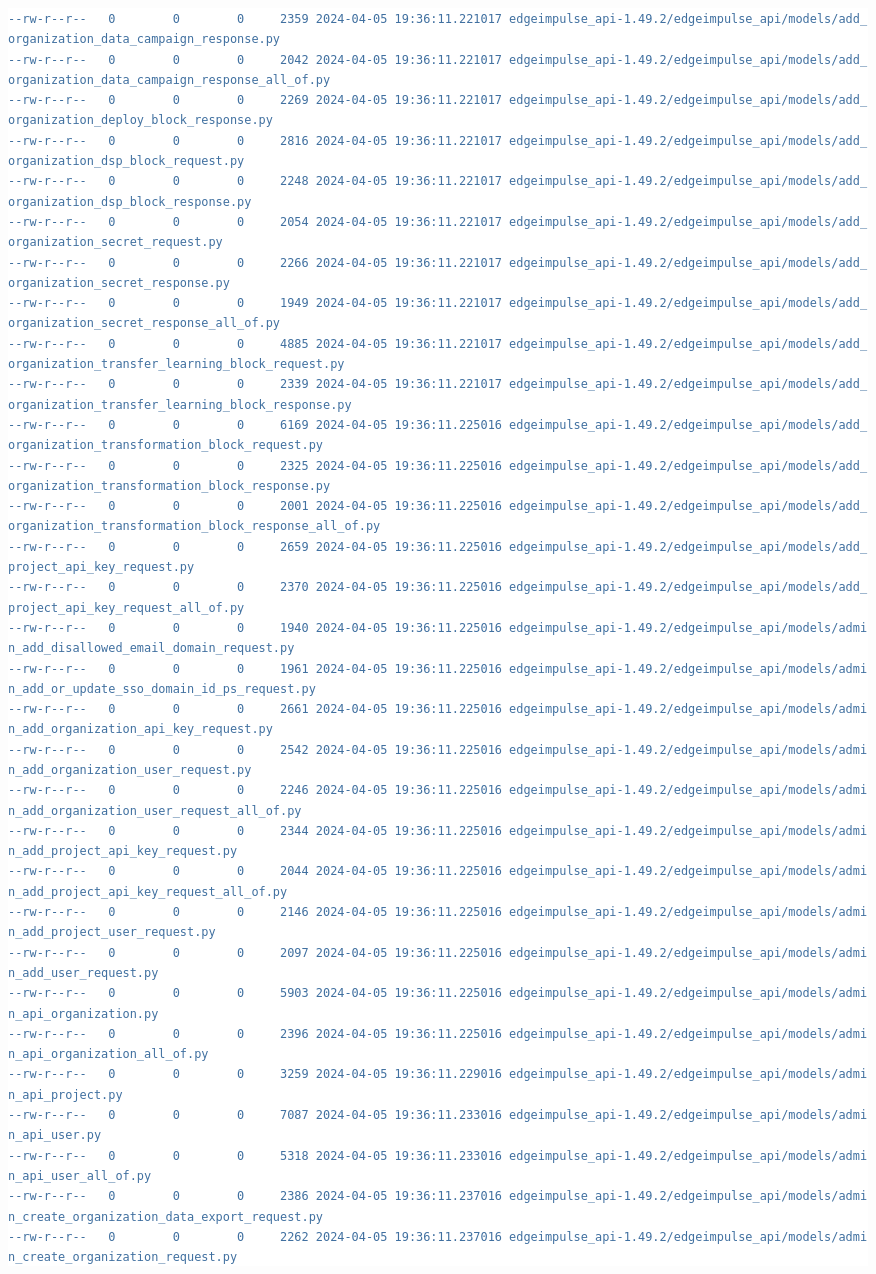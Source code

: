 ```diff
--rw-r--r--   0        0        0     2359 2024-04-05 19:36:11.221017 edgeimpulse_api-1.49.2/edgeimpulse_api/models/add_organization_data_campaign_response.py
--rw-r--r--   0        0        0     2042 2024-04-05 19:36:11.221017 edgeimpulse_api-1.49.2/edgeimpulse_api/models/add_organization_data_campaign_response_all_of.py
--rw-r--r--   0        0        0     2269 2024-04-05 19:36:11.221017 edgeimpulse_api-1.49.2/edgeimpulse_api/models/add_organization_deploy_block_response.py
--rw-r--r--   0        0        0     2816 2024-04-05 19:36:11.221017 edgeimpulse_api-1.49.2/edgeimpulse_api/models/add_organization_dsp_block_request.py
--rw-r--r--   0        0        0     2248 2024-04-05 19:36:11.221017 edgeimpulse_api-1.49.2/edgeimpulse_api/models/add_organization_dsp_block_response.py
--rw-r--r--   0        0        0     2054 2024-04-05 19:36:11.221017 edgeimpulse_api-1.49.2/edgeimpulse_api/models/add_organization_secret_request.py
--rw-r--r--   0        0        0     2266 2024-04-05 19:36:11.221017 edgeimpulse_api-1.49.2/edgeimpulse_api/models/add_organization_secret_response.py
--rw-r--r--   0        0        0     1949 2024-04-05 19:36:11.221017 edgeimpulse_api-1.49.2/edgeimpulse_api/models/add_organization_secret_response_all_of.py
--rw-r--r--   0        0        0     4885 2024-04-05 19:36:11.221017 edgeimpulse_api-1.49.2/edgeimpulse_api/models/add_organization_transfer_learning_block_request.py
--rw-r--r--   0        0        0     2339 2024-04-05 19:36:11.221017 edgeimpulse_api-1.49.2/edgeimpulse_api/models/add_organization_transfer_learning_block_response.py
--rw-r--r--   0        0        0     6169 2024-04-05 19:36:11.225016 edgeimpulse_api-1.49.2/edgeimpulse_api/models/add_organization_transformation_block_request.py
--rw-r--r--   0        0        0     2325 2024-04-05 19:36:11.225016 edgeimpulse_api-1.49.2/edgeimpulse_api/models/add_organization_transformation_block_response.py
--rw-r--r--   0        0        0     2001 2024-04-05 19:36:11.225016 edgeimpulse_api-1.49.2/edgeimpulse_api/models/add_organization_transformation_block_response_all_of.py
--rw-r--r--   0        0        0     2659 2024-04-05 19:36:11.225016 edgeimpulse_api-1.49.2/edgeimpulse_api/models/add_project_api_key_request.py
--rw-r--r--   0        0        0     2370 2024-04-05 19:36:11.225016 edgeimpulse_api-1.49.2/edgeimpulse_api/models/add_project_api_key_request_all_of.py
--rw-r--r--   0        0        0     1940 2024-04-05 19:36:11.225016 edgeimpulse_api-1.49.2/edgeimpulse_api/models/admin_add_disallowed_email_domain_request.py
--rw-r--r--   0        0        0     1961 2024-04-05 19:36:11.225016 edgeimpulse_api-1.49.2/edgeimpulse_api/models/admin_add_or_update_sso_domain_id_ps_request.py
--rw-r--r--   0        0        0     2661 2024-04-05 19:36:11.225016 edgeimpulse_api-1.49.2/edgeimpulse_api/models/admin_add_organization_api_key_request.py
--rw-r--r--   0        0        0     2542 2024-04-05 19:36:11.225016 edgeimpulse_api-1.49.2/edgeimpulse_api/models/admin_add_organization_user_request.py
--rw-r--r--   0        0        0     2246 2024-04-05 19:36:11.225016 edgeimpulse_api-1.49.2/edgeimpulse_api/models/admin_add_organization_user_request_all_of.py
--rw-r--r--   0        0        0     2344 2024-04-05 19:36:11.225016 edgeimpulse_api-1.49.2/edgeimpulse_api/models/admin_add_project_api_key_request.py
--rw-r--r--   0        0        0     2044 2024-04-05 19:36:11.225016 edgeimpulse_api-1.49.2/edgeimpulse_api/models/admin_add_project_api_key_request_all_of.py
--rw-r--r--   0        0        0     2146 2024-04-05 19:36:11.225016 edgeimpulse_api-1.49.2/edgeimpulse_api/models/admin_add_project_user_request.py
--rw-r--r--   0        0        0     2097 2024-04-05 19:36:11.225016 edgeimpulse_api-1.49.2/edgeimpulse_api/models/admin_add_user_request.py
--rw-r--r--   0        0        0     5903 2024-04-05 19:36:11.225016 edgeimpulse_api-1.49.2/edgeimpulse_api/models/admin_api_organization.py
--rw-r--r--   0        0        0     2396 2024-04-05 19:36:11.225016 edgeimpulse_api-1.49.2/edgeimpulse_api/models/admin_api_organization_all_of.py
--rw-r--r--   0        0        0     3259 2024-04-05 19:36:11.229016 edgeimpulse_api-1.49.2/edgeimpulse_api/models/admin_api_project.py
--rw-r--r--   0        0        0     7087 2024-04-05 19:36:11.233016 edgeimpulse_api-1.49.2/edgeimpulse_api/models/admin_api_user.py
--rw-r--r--   0        0        0     5318 2024-04-05 19:36:11.233016 edgeimpulse_api-1.49.2/edgeimpulse_api/models/admin_api_user_all_of.py
--rw-r--r--   0        0        0     2386 2024-04-05 19:36:11.237016 edgeimpulse_api-1.49.2/edgeimpulse_api/models/admin_create_organization_data_export_request.py
--rw-r--r--   0        0        0     2262 2024-04-05 19:36:11.237016 edgeimpulse_api-1.49.2/edgeimpulse_api/models/admin_create_organization_request.py
```